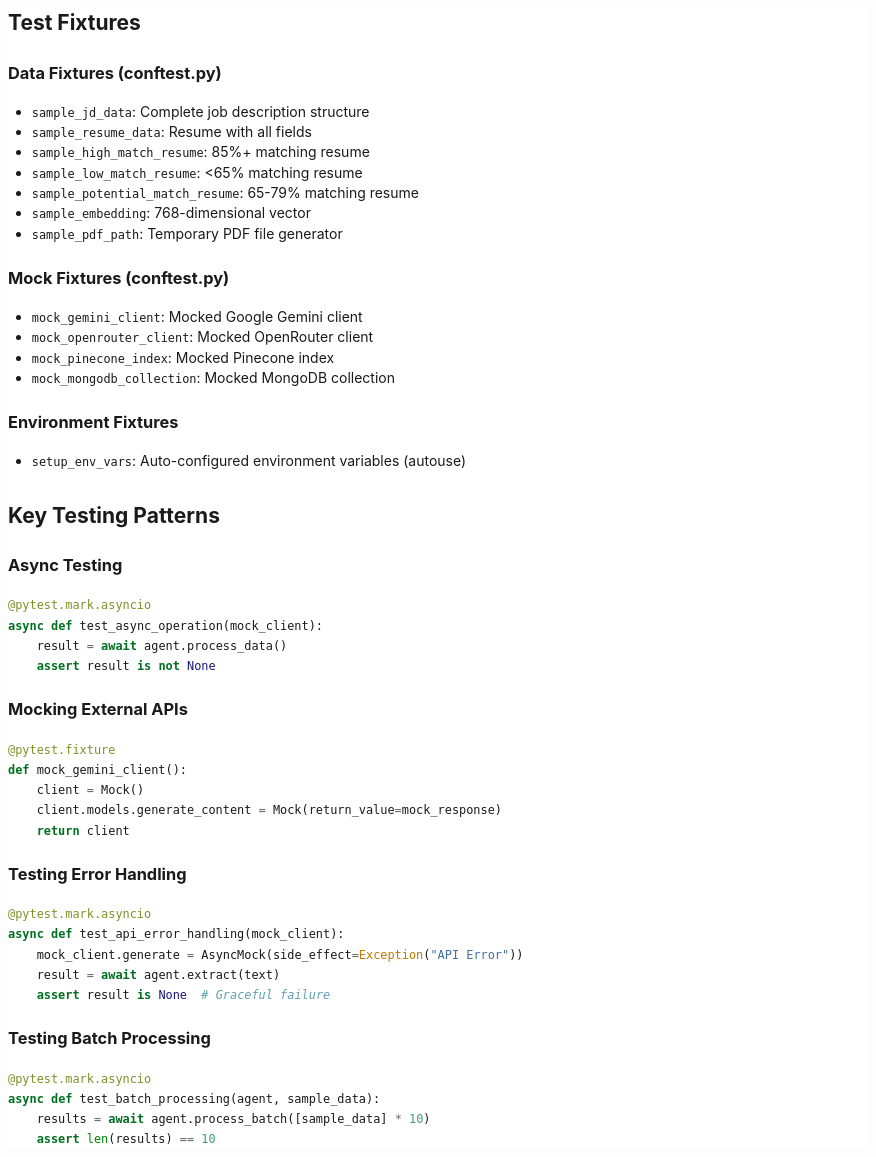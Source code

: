 ## Test Fixtures

### Data Fixtures (conftest.py)
- `sample_jd_data`: Complete job description structure
- `sample_resume_data`: Resume with all fields
- `sample_high_match_resume`: 85%+ matching resume
- `sample_low_match_resume`: <65% matching resume
- `sample_potential_match_resume`: 65-79% matching resume
- `sample_embedding`: 768-dimensional vector
- `sample_pdf_path`: Temporary PDF file generator

### Mock Fixtures (conftest.py)
- `mock_gemini_client`: Mocked Google Gemini client
- `mock_openrouter_client`: Mocked OpenRouter client
- `mock_pinecone_index`: Mocked Pinecone index
- `mock_mongodb_collection`: Mocked MongoDB collection

### Environment Fixtures
- `setup_env_vars`: Auto-configured environment variables (autouse)

## Key Testing Patterns

### Async Testing
```python
@pytest.mark.asyncio
async def test_async_operation(mock_client):
    result = await agent.process_data()
    assert result is not None
```

### Mocking External APIs
```python
@pytest.fixture
def mock_gemini_client():
    client = Mock()
    client.models.generate_content = Mock(return_value=mock_response)
    return client
```

### Testing Error Handling
```python
@pytest.mark.asyncio
async def test_api_error_handling(mock_client):
    mock_client.generate = AsyncMock(side_effect=Exception("API Error"))
    result = await agent.extract(text)
    assert result is None  # Graceful failure
```

### Testing Batch Processing
```python
@pytest.mark.asyncio
async def test_batch_processing(agent, sample_data):
    results = await agent.process_batch([sample_data] * 10)
    assert len(results) == 10
```
